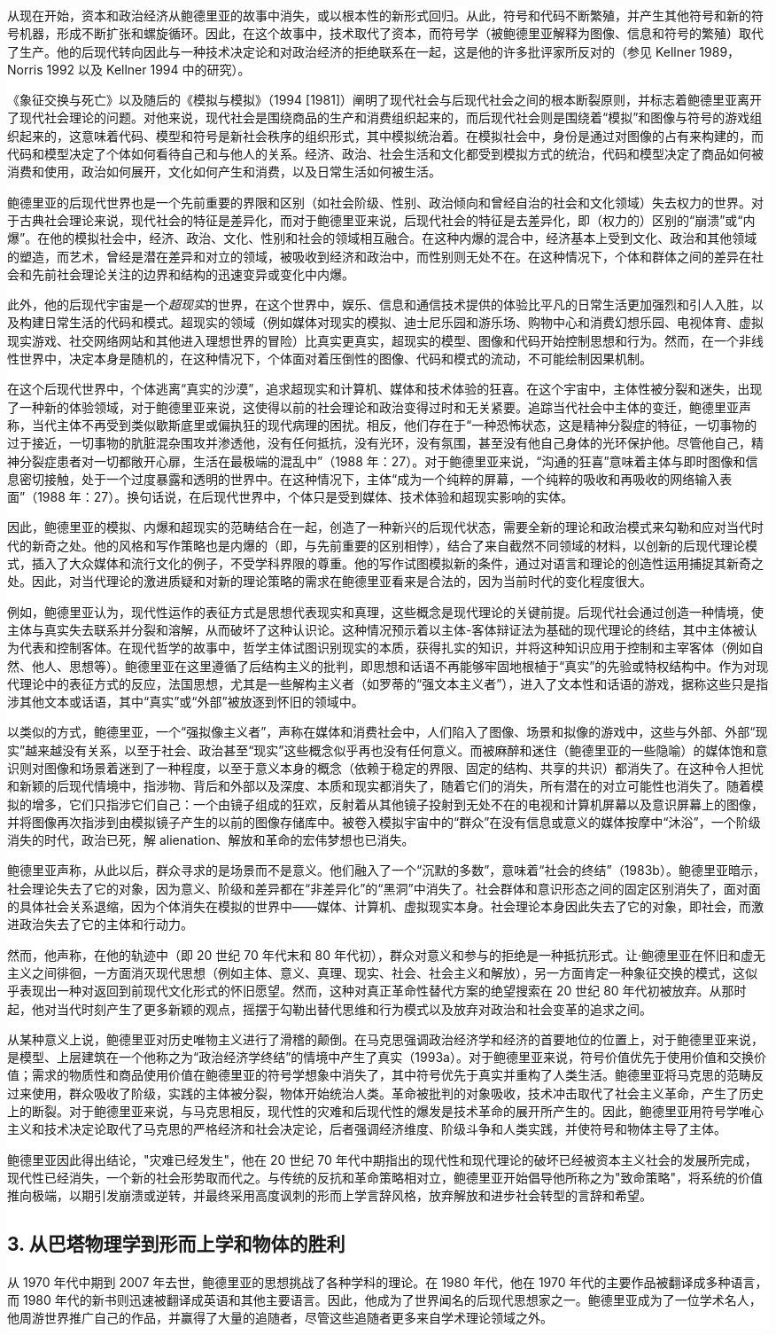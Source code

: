 从现在开始，资本和政治经济从鲍德里亚的故事中消失，或以根本性的新形式回归。从此，符号和代码不断繁殖，并产生其他符号和新的符号机器，形成不断扩张和螺旋循环。因此，在这个故事中，技术取代了资本，而符号学（被鲍德里亚解释为图像、信息和符号的繁殖）取代了生产。他的后现代转向因此与一种技术决定论和对政治经济的拒绝联系在一起，这是他的许多批评家所反对的（参见 Kellner 1989，Norris 1992 以及 Kellner 1994 中的研究）。

《象征交换与死亡》以及随后的《模拟与模拟》（1994 \[1981]）阐明了现代社会与后现代社会之间的根本断裂原则，并标志着鲍德里亚离开了现代社会理论的问题。对他来说，现代社会是围绕商品的生产和消费组织起来的，而后现代社会则是围绕着“模拟”和图像与符号的游戏组织起来的，这意味着代码、模型和符号是新社会秩序的组织形式，其中模拟统治着。在模拟社会中，身份是通过对图像的占有来构建的，而代码和模型决定了个体如何看待自己和与他人的关系。经济、政治、社会生活和文化都受到模拟方式的统治，代码和模型决定了商品如何被消费和使用，政治如何展开，文化如何产生和消费，以及日常生活如何被生活。

鲍德里亚的后现代世界也是一个先前重要的界限和区别（如社会阶级、性别、政治倾向和曾经自治的社会和文化领域）失去权力的世界。对于古典社会理论来说，现代社会的特征是差异化，而对于鲍德里亚来说，后现代社会的特征是去差异化，即（权力的）区别的“崩溃”或“内爆”。在他的模拟社会中，经济、政治、文化、性别和社会的领域相互融合。在这种内爆的混合中，经济基本上受到文化、政治和其他领域的塑造，而艺术，曾经是潜在差异和对立的领域，被吸收到经济和政治中，而性别则无处不在。在这种情况下，个体和群体之间的差异在社会和先前社会理论关注的边界和结构的迅速变异或变化中内爆。

此外，他的后现代宇宙是一个*超现实*的世界，在这个世界中，娱乐、信息和通信技术提供的体验比平凡的日常生活更加强烈和引人入胜，以及构建日常生活的代码和模式。超现实的领域（例如媒体对现实的模拟、迪士尼乐园和游乐场、购物中心和消费幻想乐园、电视体育、虚拟现实游戏、社交网络网站和其他进入理想世界的冒险）比真实更真实，超现实的模型、图像和代码开始控制思想和行为。然而，在一个非线性世界中，决定本身是随机的，在这种情况下，个体面对着压倒性的图像、代码和模式的流动，不可能绘制因果机制。

在这个后现代世界中，个体逃离“真实的沙漠”，追求超现实和计算机、媒体和技术体验的狂喜。在这个宇宙中，主体性被分裂和迷失，出现了一种新的体验领域，对于鲍德里亚来说，这使得以前的社会理论和政治变得过时和无关紧要。追踪当代社会中主体的变迁，鲍德里亚声称，当代主体不再受到类似歇斯底里或偏执狂的现代病理的困扰。相反，他们存在于“一种恐怖状态，这是精神分裂症的特征，一切事物的过于接近，一切事物的肮脏混杂围攻并渗透他，没有任何抵抗，没有光环，没有氛围，甚至没有他自己身体的光环保护他。尽管他自己，精神分裂症患者对一切都敞开心扉，生活在最极端的混乱中”（1988 年：27）。对于鲍德里亚来说，“沟通的狂喜”意味着主体与即时图像和信息密切接触，处于一个过度暴露和透明的世界中。在这种情况下，主体“成为一个纯粹的屏幕，一个纯粹的吸收和再吸收的网络输入表面”（1988 年：27）。换句话说，在后现代世界中，个体只是受到媒体、技术体验和超现实影响的实体。

因此，鲍德里亚的模拟、内爆和超现实的范畴结合在一起，创造了一种新兴的后现代状态，需要全新的理论和政治模式来勾勒和应对当代时代的新奇之处。他的风格和写作策略也是内爆的（即，与先前重要的区别相悖），结合了来自截然不同领域的材料，以创新的后现代理论模式，插入了大众媒体和流行文化的例子，不受学科界限的尊重。他的写作试图模拟新的条件，通过对语言和理论的创造性运用捕捉其新奇之处。因此，对当代理论的激进质疑和对新的理论策略的需求在鲍德里亚看来是合法的，因为当前时代的变化程度很大。

例如，鲍德里亚认为，现代性运作的表征方式是思想代表现实和真理，这些概念是现代理论的关键前提。后现代社会通过创造一种情境，使主体与真实失去联系并分裂和溶解，从而破坏了这种认识论。这种情况预示着以主体-客体辩证法为基础的现代理论的终结，其中主体被认为代表和控制客体。在现代哲学的故事中，哲学主体试图识别现实的本质，获得扎实的知识，并将这种知识应用于控制和主宰客体（例如自然、他人、思想等）。鲍德里亚在这里遵循了后结构主义的批判，即思想和话语不再能够牢固地根植于“真实”的先验或特权结构中。作为对现代理论中的表征方式的反应，法国思想，尤其是一些解构主义者（如罗蒂的“强文本主义者”），进入了文本性和话语的游戏，据称这些只是指涉其他文本或话语，其中“真实”或“外部”被放逐到怀旧的领域中。

以类似的方式，鲍德里亚，一个“强拟像主义者”，声称在媒体和消费社会中，人们陷入了图像、场景和拟像的游戏中，这些与外部、外部“现实”越来越没有关系，以至于社会、政治甚至“现实”这些概念似乎再也没有任何意义。而被麻醉和迷住（鲍德里亚的一些隐喻）的媒体饱和意识则对图像和场景着迷到了一种程度，以至于意义本身的概念（依赖于稳定的界限、固定的结构、共享的共识）都消失了。在这种令人担忧和新颖的后现代情境中，指涉物、背后和外部以及深度、本质和现实都消失了，随着它们的消失，所有潜在的对立可能性也消失了。随着模拟的增多，它们只指涉它们自己：一个由镜子组成的狂欢，反射着从其他镜子投射到无处不在的电视和计算机屏幕以及意识屏幕上的图像，并将图像再次指涉到由模拟镜子产生的以前的图像存储库中。被卷入模拟宇宙中的“群众”在没有信息或意义的媒体按摩中“沐浴”，一个阶级消失的时代，政治已死，解 alienation、解放和革命的宏伟梦想也已消失。

鲍德里亚声称，从此以后，群众寻求的是场景而不是意义。他们融入了一个“沉默的多数”，意味着“社会的终结”（1983b）。鲍德里亚暗示，社会理论失去了它的对象，因为意义、阶级和差异都在“非差异化”的“黑洞”中消失了。社会群体和意识形态之间的固定区别消失了，面对面的具体社会关系退缩，因为个体消失在模拟的世界中——媒体、计算机、虚拟现实本身。社会理论本身因此失去了它的对象，即社会，而激进政治失去了它的主体和行动力。

然而，他声称，在他的轨迹中（即 20 世纪 70 年代末和 80 年代初），群众对意义和参与的拒绝是一种抵抗形式。让·鲍德里亚在怀旧和虚无主义之间徘徊，一方面消灭现代思想（例如主体、意义、真理、现实、社会、社会主义和解放），另一方面肯定一种象征交换的模式，这似乎表现出一种对返回到前现代文化形式的怀旧愿望。然而，这种对真正革命性替代方案的绝望搜索在 20 世纪 80 年代初被放弃。从那时起，他对当代时刻产生了更多新颖的观点，摇摆于勾勒出替代思维和行为模式以及放弃对政治和社会变革的追求之间。

从某种意义上说，鲍德里亚对历史唯物主义进行了滑稽的颠倒。在马克思强调政治经济学和经济的首要地位的位置上，对于鲍德里亚来说，是模型、上层建筑在一个他称之为“政治经济学终结”的情境中产生了真实（1993a）。对于鲍德里亚来说，符号价值优先于使用价值和交换价值；需求的物质性和商品使用价值在鲍德里亚的符号学想象中消失了，其中符号优先于真实并重构了人类生活。鲍德里亚将马克思的范畴反过来使用，群众吸收了阶级，实践的主体被分裂，物体开始统治人类。革命被批判的对象吸收，技术冲击取代了社会主义革命，产生了历史上的断裂。对于鲍德里亚来说，与马克思相反，现代性的灾难和后现代性的爆发是技术革命的展开所产生的。因此，鲍德里亚用符号学唯心主义和技术决定论取代了马克思的严格经济和社会决定论，后者强调经济维度、阶级斗争和人类实践，并使符号和物体主导了主体。

鲍德里亚因此得出结论，"灾难已经发生"，他在 20 世纪 70 年代中期指出的现代性和现代理论的破坏已经被资本主义社会的发展所完成，现代性已经消失，一个新的社会形势取而代之。与传统的反抗和革命策略相对立，鲍德里亚开始倡导他所称之为"致命策略"，将系统的价值推向极端，以期引发崩溃或逆转，并最终采用高度讽刺的形而上学言辞风格，放弃解放和进步社会转型的言辞和希望。

## 3. 从巴塔物理学到形而上学和物体的胜利

从 1970 年代中期到 2007 年去世，鲍德里亚的思想挑战了各种学科的理论。在 1980 年代，他在 1970 年代的主要作品被翻译成多种语言，而 1980 年代的新书则迅速被翻译成英语和其他主要语言。因此，他成为了世界闻名的后现代思想家之一。鲍德里亚成为了一位学术名人，他周游世界推广自己的作品，并赢得了大量的追随者，尽管这些追随者更多来自学术理论领域之外。
